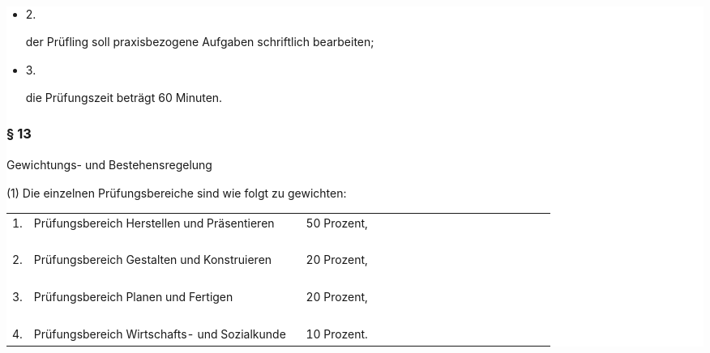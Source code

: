   - 2\.
    
    <div>
    
    der Prüfling soll praxisbezogene Aufgaben schriftlich bearbeiten;
    
    </div>

  - 3\.
    
    <div>
    
    die Prüfungszeit beträgt 60 Minuten.
    
    </div>

</div>

</div>

</div>

</div>

<span id="BJNR117800011BJNE001400000.html"></span>

### § 13  
Gewichtungs- und Bestehensregelung

<div>

<div class="jnhtml">

<div>

<div class="jurAbsatz">

(1) Die einzelnen Prüfungsbereiche sind wie folgt zu gewichten:  
  

<table>
<colgroup>
<col style="width: 4%" />
<col style="width: 50%" />
<col style="width: 46%" />
</colgroup>
<tbody>
<tr class="odd">
<td style="text-align: left;">1.</td>
<td style="text-align: left;">Prüfungsbereich Herstellen und Präsentieren</td>
<td style="text-align: left;">50 Prozent,<br />
<br />
</td>
</tr>
<tr class="even">
<td style="text-align: left;">2.</td>
<td style="text-align: left;">Prüfungsbereich Gestalten und Konstruieren</td>
<td style="text-align: left;">20 Prozent,<br />
<br />
</td>
</tr>
<tr class="odd">
<td style="text-align: left;">3.</td>
<td style="text-align: left;">Prüfungsbereich Planen und Fertigen</td>
<td style="text-align: left;">20 Prozent,<br />
<br />
</td>
</tr>
<tr class="even">
<td style="text-align: left;">4.</td>
<td style="text-align: left;">Prüfungsbereich Wirtschafts- und Sozialkunde</td>
<td style="text-align: left;">10 Prozent.</td>